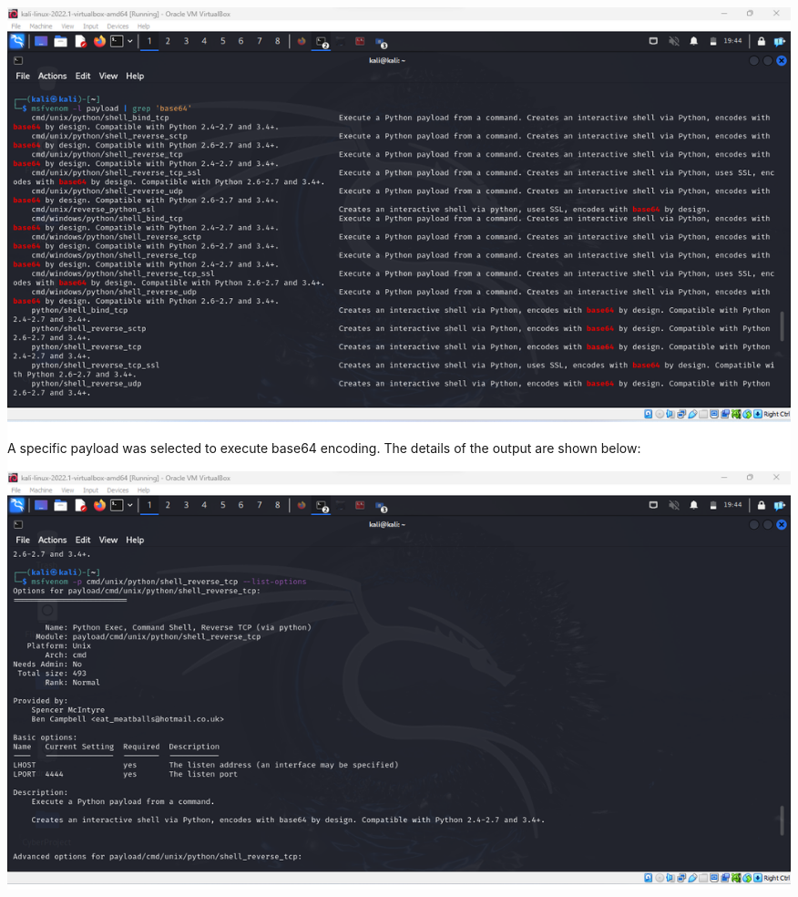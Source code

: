 ![java img](/assets/python.png)

A specific payload was selected to execute base64 encoding. The details of the output are shown below:

![java img](/assets/pythonpayload.png)
